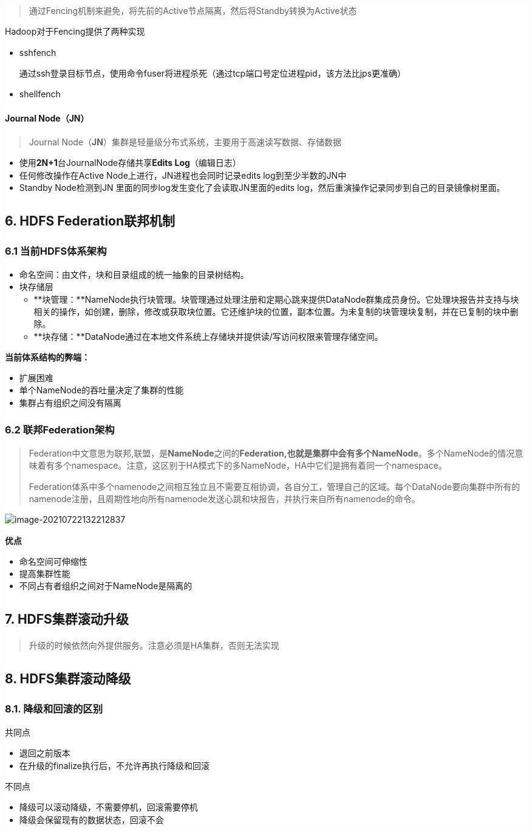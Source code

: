 > 通过Fencing机制来避免，将先前的Active节点隔离，然后将Standby转换为Active状态

Hadoop对于Fencing提供了两种实现

* sshfench

  通过ssh登录目标节点，使用命令fuser将进程杀死（通过tcp端口号定位进程pid，该方法比jps更准确）

* shellfench

#### Journal Node（JN）

> Journal Node（**JN**）集群是轻量级分布式系统，主要用于高速读写数据、存储数据

* 使用**2N+1**台JournalNode存储共享**Edits Log**（编辑日志）
* 任何修改操作在Active Node上进行，JN进程也会同时记录edits log到至少半数的JN中
* Standby Node检测到JN 里面的同步log发生变化了会读取JN里面的edits log，然后重演操作记录同步到自己的目录镜像树里面。

## 6. HDFS Federation联邦机制

### 6.1 当前HDFS体系架构

* 命名空间：由文件，块和目录组成的统一抽象的目录树结构。
* 块存储层
  * **块管理：**NameNode执行块管理。块管理通过处理注册和定期心跳来提供DataNode群集成员身份。它处理块报告并支持与块相关的操作，如创建，删除，修改或获取块位置。它还维护块的位置，副本位置。为未复制的块管理块复制，并在已复制的块中删除。
  * **块存储：**DataNode通过在本地文件系统上存储块并提供读/写访问权限来管理存储空间。

**当前体系结构的弊端：**

* 扩展困难
* 单个NameNode的吞吐量决定了集群的性能
* 集群占有组织之间没有隔离

### 6.2 联邦Federation架构

> Federation中文意思为联邦,联盟，是**NameNode**之间的**Federation,**也就是集群中会有多个**NameNode**。多个NameNode的情况意味着有多个namespace。注意，这区别于HA模式下的多NameNode，HA中它们是拥有着同一个namespace。
>
> Federation体系中多个namenode之间相互独立且不需要互相协调，各自分工，管理自己的区域。每个DataNode要向集群中所有的namenode注册，且周期性地向所有namenode发送心跳和块报告，并执行来自所有namenode的命令。

![image-20210722132212837](https://vingkin-1304361015.cos.ap-shanghai.myqcloud.com/img/202309251614383.png)

**优点**

* 命名空间可伸缩性
* 提高集群性能
* 不同占有者组织之间对于NameNode是隔离的

## 7. HDFS集群滚动升级

> 升级的时候依然向外提供服务。注意必须是HA集群，否则无法实现

## 8. HDFS集群滚动降级

### 8.1. 降级和回滚的区别

共同点

* 退回之前版本
* 在升级的finalize执行后，不允许再执行降级和回滚

不同点

* 降级可以滚动降级，不需要停机，回滚需要停机
* 降级会保留现有的数据状态，回滚不会
